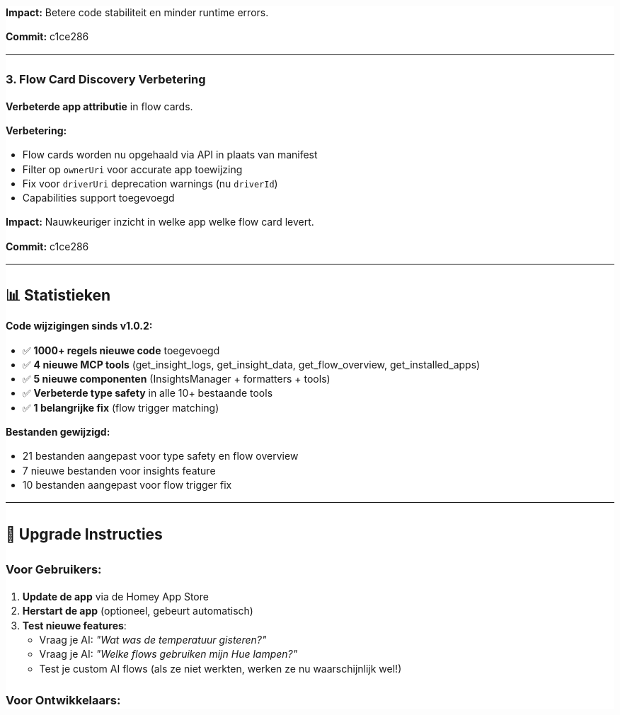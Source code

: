 **Impact:**
Betere code stabiliteit en minder runtime errors.

**Commit:** c1ce286

---

### 3. Flow Card Discovery Verbetering

**Verbeterde app attributie** in flow cards.

**Verbetering:**
- Flow cards worden nu opgehaald via API in plaats van manifest
- Filter op `ownerUri` voor accurate app toewijzing
- Fix voor `driverUri` deprecation warnings (nu `driverId`)
- Capabilities support toegevoegd

**Impact:**
Nauwkeuriger inzicht in welke app welke flow card levert.

**Commit:** c1ce286

---

## 📊 Statistieken

**Code wijzigingen sinds v1.0.2:**
- ✅ **1000+ regels nieuwe code** toegevoegd
- ✅ **4 nieuwe MCP tools** (get_insight_logs, get_insight_data, get_flow_overview, get_installed_apps)
- ✅ **5 nieuwe componenten** (InsightsManager + formatters + tools)
- ✅ **Verbeterde type safety** in alle 10+ bestaande tools
- ✅ **1 belangrijke fix** (flow trigger matching)

**Bestanden gewijzigd:**
- 21 bestanden aangepast voor type safety en flow overview
- 7 nieuwe bestanden voor insights feature
- 10 bestanden aangepast voor flow trigger fix

---

## 🚀 Upgrade Instructies

### Voor Gebruikers:

1. **Update de app** via de Homey App Store
2. **Herstart de app** (optioneel, gebeurt automatisch)
3. **Test nieuwe features**:
   - Vraag je AI: *"Wat was de temperatuur gisteren?"*
   - Vraag je AI: *"Welke flows gebruiken mijn Hue lampen?"*
   - Test je custom AI flows (als ze niet werkten, werken ze nu waarschijnlijk wel!)

### Voor Ontwikkelaars:
